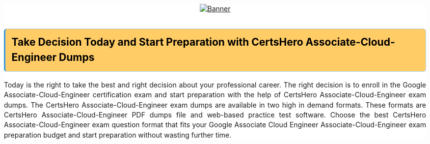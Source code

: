 <p style="text-align: center;"><a href="https://www.certshero.com/product-detail/associate-cloud-engineer"><img width="100%" src="https://i.redd.it/vixpkfso1g981.jpg" alt="Banner"/></a></p>

<h2><strong><span style="display:block; color:#000000; background:#ffcc66; border: 0.5px solid #AED6F1 ; border-left: 3px solid #3498DB; padding: .6em; border-radius: 6px;">Take Decision Today and Start Preparation with CertsHero Associate-Cloud-Engineer Dumps</span></strong></h2>

<p style="text-align: justify;">Today is the right to take the best and right decision about your professional career. The right decision is to enroll in the Google Associate-Cloud-Engineer certification exam and start preparation with the help of CertsHero Associate-Cloud-Engineer exam dumps. The CertsHero Associate-Cloud-Engineer exam dumps are available in two high in demand formats. These formats are CertsHero Associate-Cloud-Engineer PDF dumps file and web-based practice test software. Choose the best CertsHero Associate-Cloud-Engineer exam question format that fits your Google Associate Cloud Engineer Associate-Cloud-Engineer exam preparation budget and start preparation without wasting further time.</p>
